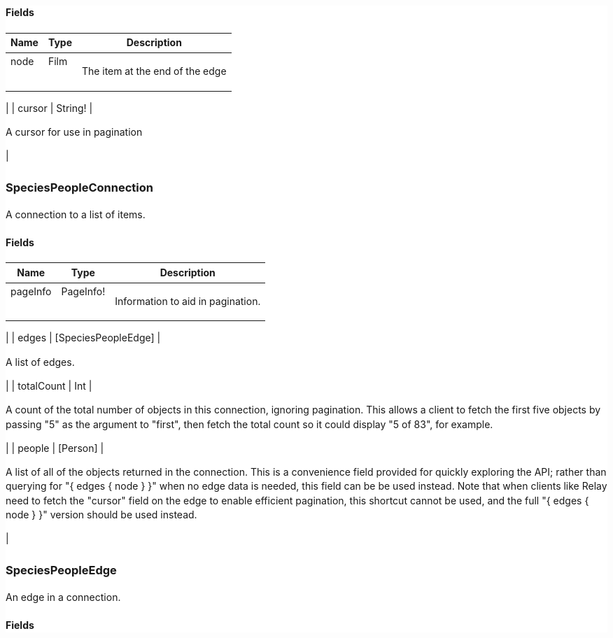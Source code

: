 

#### Fields

| **Name** | **Type** | **Description** |
|----------|----------|-----------------|
| node | Film | <p>The item at the end of the edge</p>
 |
| cursor | String! | <p>A cursor for use in pagination</p>
 |



### SpeciesPeopleConnection 
<p>A connection to a list of items.</p>



#### Fields

| **Name** | **Type** | **Description** |
|----------|----------|-----------------|
| pageInfo | PageInfo! | <p>Information to aid in pagination.</p>
 |
| edges | [SpeciesPeopleEdge] | <p>A list of edges.</p>
 |
| totalCount | Int | <p>A count of the total number of objects in this connection, ignoring pagination.
This allows a client to fetch the first five objects by passing "5" as the
argument to "first", then fetch the total count so it could display "5 of 83",
for example.</p>
 |
| people | [Person] | <p>A list of all of the objects returned in the connection. This is a convenience
field provided for quickly exploring the API; rather than querying for
"{ edges { node } }" when no edge data is needed, this field can be be used
instead. Note that when clients like Relay need to fetch the "cursor" field on
the edge to enable efficient pagination, this shortcut cannot be used, and the
full "{ edges { node } }" version should be used instead.</p>
 |



### SpeciesPeopleEdge 
<p>An edge in a connection.</p>



#### Fields
